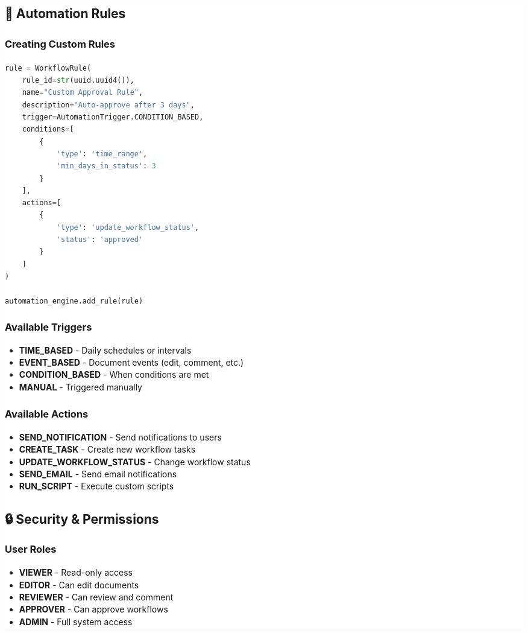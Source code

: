 ## 🤖 Automation Rules

### Creating Custom Rules

```python
rule = WorkflowRule(
    rule_id=str(uuid.uuid4()),
    name="Custom Approval Rule",
    description="Auto-approve after 3 days",
    trigger=AutomationTrigger.CONDITION_BASED,
    conditions=[
        {
            'type': 'time_range',
            'min_days_in_status': 3
        }
    ],
    actions=[
        {
            'type': 'update_workflow_status',
            'status': 'approved'
        }
    ]
)

automation_engine.add_rule(rule)
```

### Available Triggers

- **TIME_BASED** - Daily schedules or intervals
- **EVENT_BASED** - Document events (edit, comment, etc.)
- **CONDITION_BASED** - When conditions are met
- **MANUAL** - Triggered manually

### Available Actions

- **SEND_NOTIFICATION** - Send notifications to users
- **CREATE_TASK** - Create new workflow tasks
- **UPDATE_WORKFLOW_STATUS** - Change workflow status
- **SEND_EMAIL** - Send email notifications
- **RUN_SCRIPT** - Execute custom scripts

## 🔒 Security & Permissions

### User Roles

- **VIEWER** - Read-only access
- **EDITOR** - Can edit documents
- **REVIEWER** - Can review and comment
- **APPROVER** - Can approve workflows
- **ADMIN** - Full system access
